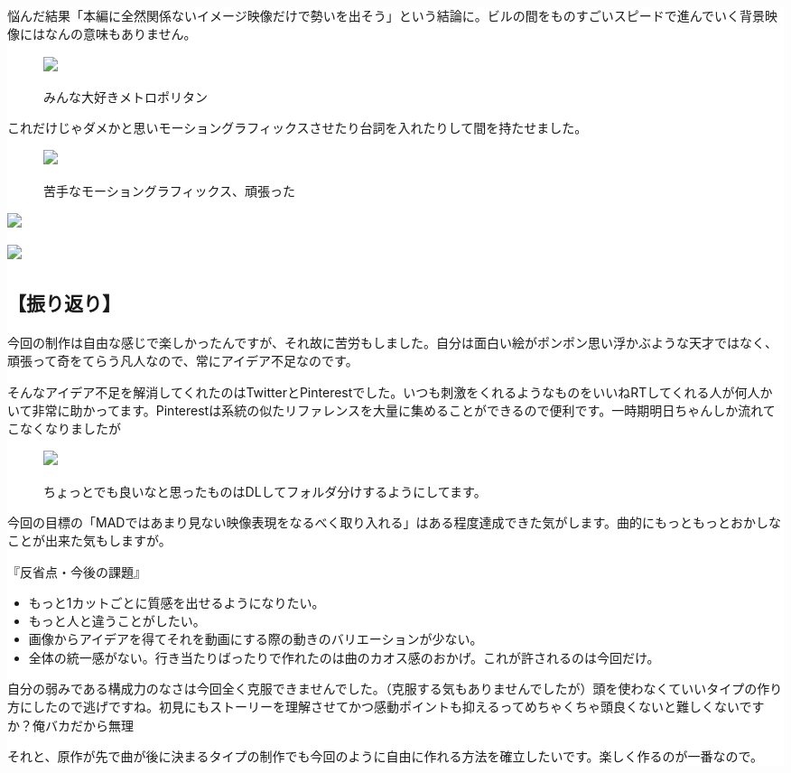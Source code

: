 悩んだ結果「本編に全然関係ないイメージ映像だけで勢いを出そう」という結論に。ビルの間をものすごいスピードで進んでいく背景映像にはなんの意味もありません。

<figure>

![](../../images/【静止画MAD】9番目の「？」【よふかしのうた】-1-41-screenshot-1024x576.png)

<figcaption>

みんな大好きメトロポリタン

</figcaption>

</figure>

これだけじゃダメかと思いモーショングラフィックスさせたり台詞を入れたりして間を持たせました。

<figure>

![](../../images/【静止画MAD】9番目の「？」【よふかしのうた】-1-42-screenshot-1024x576.png)

<figcaption>

苦手なモーショングラフィックス、頑張った

</figcaption>

</figure>

![](../../images/【静止画MAD】9番目の「？」【よふかしのうた】-1-46-screenshot-1024x576.png)

![](../../images/【静止画MAD】9番目の「？」【よふかしのうた】-1-48-screenshot-1024x576.png)

## 【振り返り】

今回の制作は自由な感じで楽しかったんですが、それ故に苦労もしました。自分は面白い絵がポンポン思い浮かぶような天才ではなく、頑張って奇をてらう凡人なので、常にアイデア不足なのです。

そんなアイデア不足を解消してくれたのはTwitterとPinterestでした。いつも刺激をくれるようなものをいいねRTしてくれる人が何人かいて非常に助かってます。Pinterestは系統の似たリファレンスを大量に集めることができるので便利です。一時期明日ちゃんしか流れてこなくなりましたが

<figure>

![](../../images/2022-09-22-3-1-1024x563.png)

<figcaption>

ちょっとでも良いなと思ったものはDLしてフォルダ分けするようにしてます。

</figcaption>

</figure>

今回の目標の「MADではあまり見ない映像表現をなるべく取り入れる」はある程度達成できた気がします。曲的にもっともっとおかしなことが出来た気もしますが。

『反省点・今後の課題』

- もっと1カットごとに質感を出せるようになりたい。
- もっと人と違うことがしたい。
- 画像からアイデアを得てそれを動画にする際の動きのバリエーションが少ない。
- 全体の統一感がない。行き当たりばったりで作れたのは曲のカオス感のおかげ。これが許されるのは今回だけ。

自分の弱みである構成力のなさは今回全く克服できませんでした。（克服する気もありませんでしたが）頭を使わなくていいタイプの作り方にしたので逃げですね。初見にもストーリーを理解させてかつ感動ポイントも抑えるってめちゃくちゃ頭良くないと難しくないですか？俺バカだから無理

それと、原作が先で曲が後に決まるタイプの制作でも今回のように自由に作れる方法を確立したいです。楽しく作るのが一番なので。
